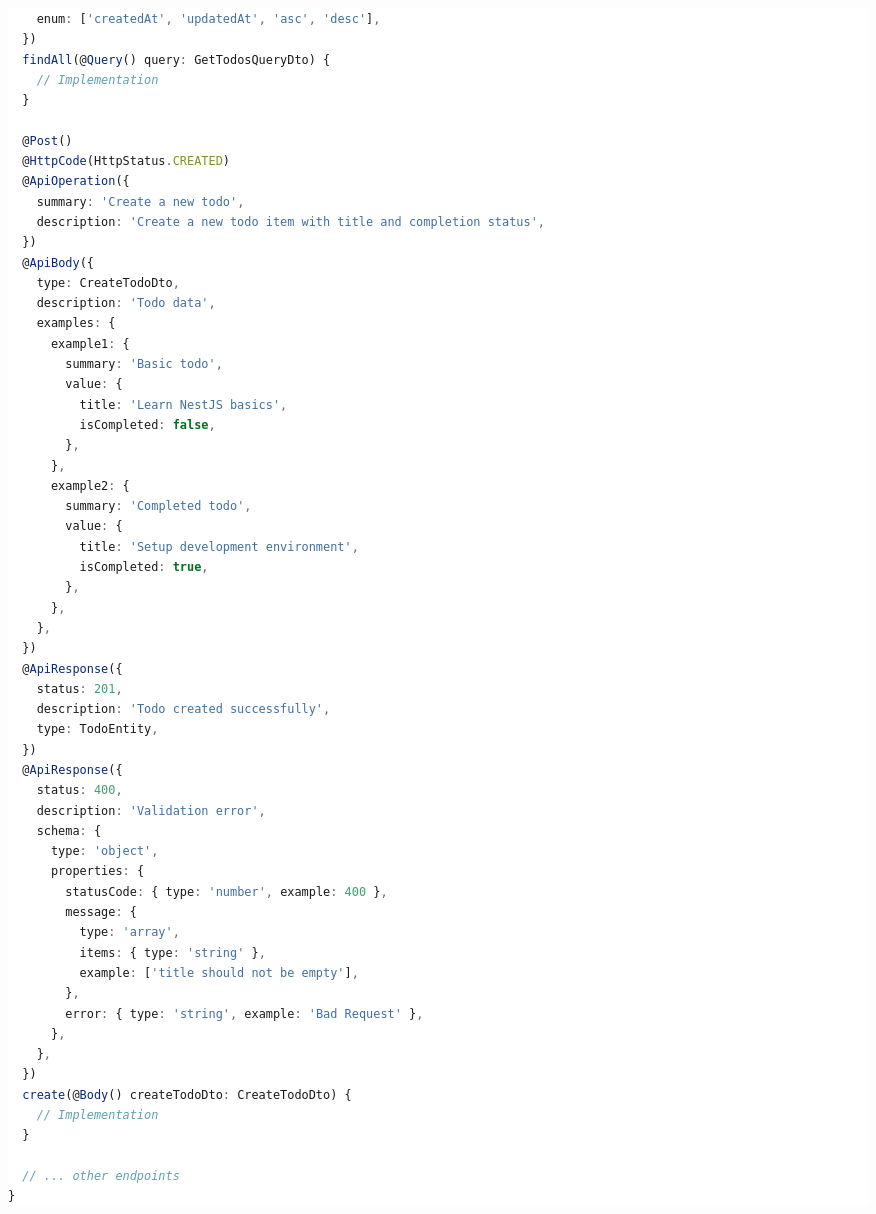 ```typescript
    enum: ['createdAt', 'updatedAt', 'asc', 'desc'],
  })
  findAll(@Query() query: GetTodosQueryDto) {
    // Implementation
  }

  @Post()
  @HttpCode(HttpStatus.CREATED)
  @ApiOperation({
    summary: 'Create a new todo',
    description: 'Create a new todo item with title and completion status',
  })
  @ApiBody({
    type: CreateTodoDto,
    description: 'Todo data',
    examples: {
      example1: {
        summary: 'Basic todo',
        value: {
          title: 'Learn NestJS basics',
          isCompleted: false,
        },
      },
      example2: {
        summary: 'Completed todo',
        value: {
          title: 'Setup development environment',
          isCompleted: true,
        },
      },
    },
  })
  @ApiResponse({
    status: 201,
    description: 'Todo created successfully',
    type: TodoEntity,
  })
  @ApiResponse({
    status: 400,
    description: 'Validation error',
    schema: {
      type: 'object',
      properties: {
        statusCode: { type: 'number', example: 400 },
        message: {
          type: 'array',
          items: { type: 'string' },
          example: ['title should not be empty'],
        },
        error: { type: 'string', example: 'Bad Request' },
      },
    },
  })
  create(@Body() createTodoDto: CreateTodoDto) {
    // Implementation
  }

  // ... other endpoints
}
```
